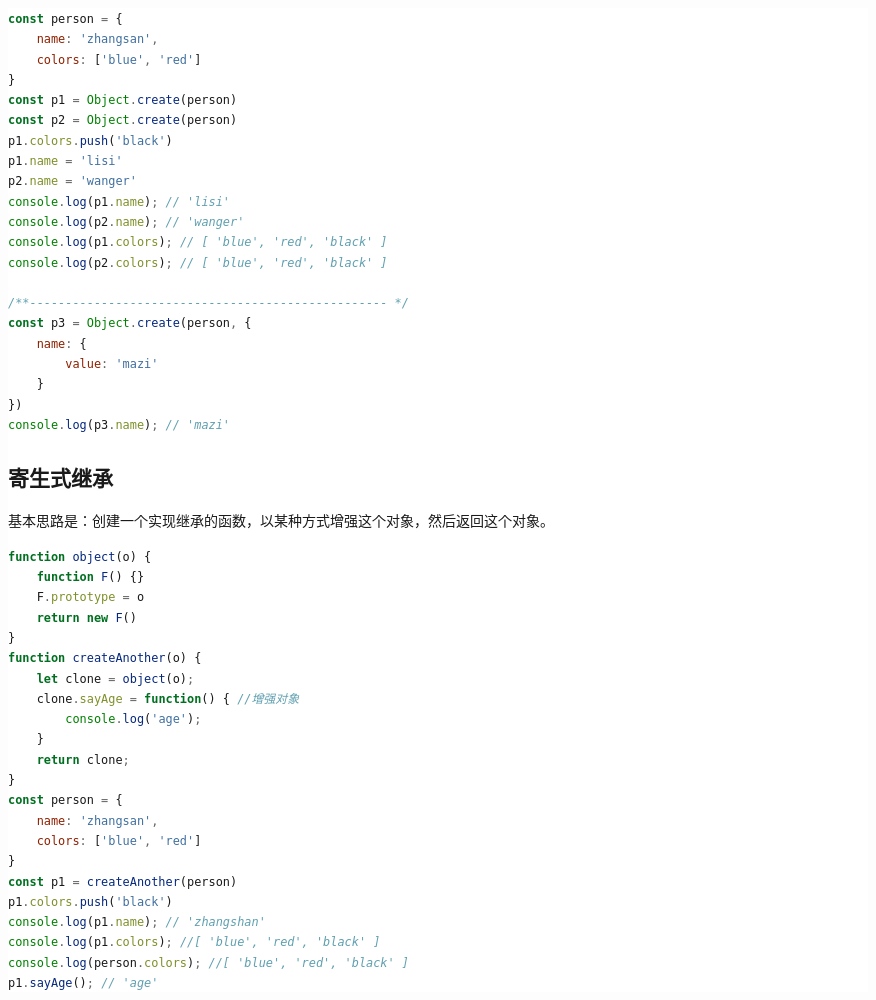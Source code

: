 ```js
const person = {
    name: 'zhangsan',
    colors: ['blue', 'red']
}
const p1 = Object.create(person)
const p2 = Object.create(person)
p1.colors.push('black')
p1.name = 'lisi'
p2.name = 'wanger'
console.log(p1.name); // 'lisi'
console.log(p2.name); // 'wanger'
console.log(p1.colors); // [ 'blue', 'red', 'black' ]
console.log(p2.colors); // [ 'blue', 'red', 'black' ] 

/**-------------------------------------------------- */
const p3 = Object.create(person, {
    name: {
        value: 'mazi'
    }
})
console.log(p3.name); // 'mazi'
```

## 寄生式继承

基本思路是：创建一个实现继承的函数，以某种方式增强这个对象，然后返回这个对象。

```js
function object(o) {
    function F() {}
    F.prototype = o
    return new F()
}
function createAnother(o) {
    let clone = object(o);
    clone.sayAge = function() { //增强对象
        console.log('age');
    }
    return clone;
}
const person = {
    name: 'zhangsan',
    colors: ['blue', 'red']
}
const p1 = createAnother(person)
p1.colors.push('black')
console.log(p1.name); // 'zhangshan'
console.log(p1.colors); //[ 'blue', 'red', 'black' ]
console.log(person.colors); //[ 'blue', 'red', 'black' ]
p1.sayAge(); // 'age'
```

